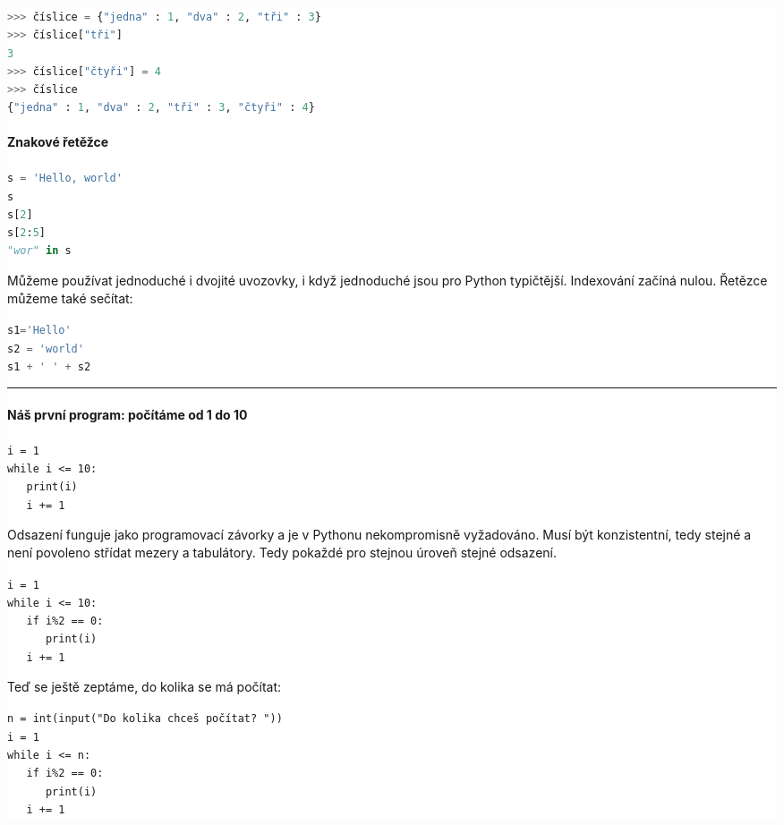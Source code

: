 ```python
>>> číslice = {"jedna" : 1, "dva" : 2, "tři" : 3}
>>> číslice["tři"]
3
>>> číslice["čtyři"] = 4
>>> číslice
{"jedna" : 1, "dva" : 2, "tři" : 3, "čtyři" : 4}
```



####  Znakové řetěžce

```python
s = 'Hello, world'
s
s[2]
s[2:5]
"wor" in s
```

Můžeme používat jednoduché i dvojité uvozovky, i když jednoduché jsou pro Python typičtější. Indexování začíná nulou. Řetězce můžeme také sečítat:

```python
s1='Hello'
s2 = 'world'
s1 + ' ' + s2
```

---

#### Náš první program: počítáme od 1 do 10

```{python}
i = 1
while i <= 10:
   print(i)
   i += 1
```

Odsazení funguje jako programovací závorky a je v Pythonu nekompromisně vyžadováno. Musí být konzistentní, tedy stejné a není povoleno střídat mezery a tabulátory. Tedy pokaždé pro stejnou úroveň stejné odsazení. 

```{python}
i = 1
while i <= 10:
   if i%2 == 0:
      print(i)
   i += 1
```

Teď se ještě zeptáme, do kolika se má počítat:

```{python}
n = int(input("Do kolika chceš počítat? "))
i = 1
while i <= n:
   if i%2 == 0:
      print(i)
   i += 1
```
